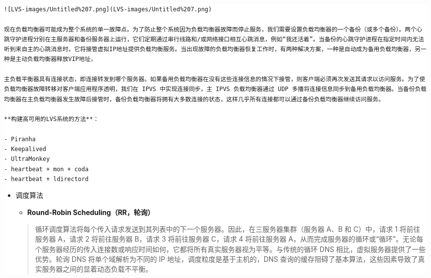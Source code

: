     ![LVS-images/Untitled%207.png](LVS-images/Untitled%207.png)

    现在负载均衡器可能成为整个系统的单一故障点。为了防止整个系统因为负载均衡器故障而停止服务，我们需要设置负载均衡器的一个备份（或多个备份）。两个心跳守护进程分别在主服务器和备份服务器上运行，它们定期通过串行线路和/或网络接口相互心跳消息，例如“我还活着”。当备份的心跳守护进程在指定时间内无法听到来自主的心跳消息时，它将接管虚拟IP地址提供负载均衡服务。当出现故障的负载均衡器恢复工作时，有两种解决方案，一种是自动成为备用负载均衡器，另一种是主动负载均衡器释放VIP地址，

    主负载平衡器具有连接状态，即连接转发到哪个服务器。如果备用负载均衡器在没有这些连接信息的情况下接管，则客户端必须再次发送其请求以访问服务。为了使负载均衡器故障转移对客户端应用程序透明，我们在 IPVS 中实现连接同步，主 IPVS 负载均衡器通过 UDP 多播将连接信息同步到备用负载均衡器。当备份负载均衡器在主负载均衡器发生故障后接管时，备份负载均衡器将拥有大多数连接的状态，这样几乎所有连接都可以通过备份负载均衡器继续访问服务。

    **构建高可用的LVS系统的方法**：

    - Piranha
    - Keepalived
    - UltraMonkey
    - heartbeat + mon + coda
    - heartbeat + ldirectord

- 调度算法
    - **Round-Robin Scheduling（RR，轮询）**

    > 循环调度算法将每个传入请求发送到其列表中的下一个服务器。因此，在三服务器集群（服务器 A、B 和 C）中，请求 1 将前往服务器 A，请求 2 将前往服务器 B，请求 3 将前往服务器 C，请求 4 将前往服务器 A，从而完成服务器的循环或“循环”。无论每个服务器经历的传入连接数或响应时间如何，它都将所有真实服务器视为平等。与传统的循环 DNS 相比，虚拟服务器提供了一些优势。轮询 DNS 将单个域解析为不同的 IP 地址，调度粒度是基于主机的，DNS 查询的缓存阻碍了基本算法，这些因素导致了真实服务器之间的显着动态负载不平衡。
